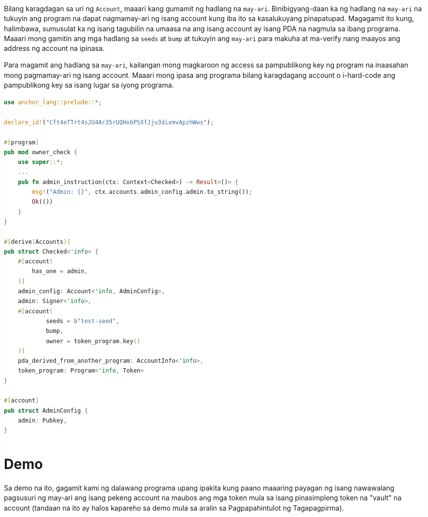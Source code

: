 Bilang karagdagan sa uri ng `Account`, maaari kang gumamit ng hadlang na `may-ari`. Binibigyang-daan ka ng hadlang na `may-ari` na tukuyin ang program na dapat nagmamay-ari ng isang account kung iba ito sa kasalukuyang pinapatupad. Magagamit ito kung, halimbawa, sumusulat ka ng isang tagubilin na umaasa na ang isang account ay isang PDA na nagmula sa ibang programa. Maaari mong gamitin ang mga hadlang sa `seeds` at `bump` at tukuyin ang `may-ari` para makuha at ma-verify nang maayos ang address ng account na ipinasa.

Para magamit ang hadlang sa `may-ari`, kailangan mong magkaroon ng access sa pampublikong key ng program na inaasahan mong pagmamay-ari ng isang account. Maaari mong ipasa ang programa bilang karagdagang account o i-hard-code ang pampublikong key sa isang lugar sa iyong programa.

```rust
use anchor_lang::prelude::*;

declare_id!("Cft4eTTrt4sJU4Ar35rUQHx6PSXfJju3dixmvApzhWws");

#[program]
pub mod owner_check {
    use super::*;
    ...
    pub fn admin_instruction(ctx: Context<Checked>) -> Result<()> {
        msg!("Admin: {}", ctx.accounts.admin_config.admin.to_string());
        Ok(())
    }
}

#[derive(Accounts)]
pub struct Checked<'info> {
    #[account(
        has_one = admin,
    )]
    admin_config: Account<'info, AdminConfig>,
    admin: Signer<'info>,
    #[account(
            seeds = b"test-seed",
            bump,
            owner = token_program.key()
    )]
    pda_derived_from_another_program: AccountInfo<'info>,
    token_program: Program<'info, Token>
}

#[account]
pub struct AdminConfig {
    admin: Pubkey,
}
```

# Demo

Sa demo na ito, gagamit kami ng dalawang programa upang ipakita kung paano maaaring payagan ng isang nawawalang pagsusuri ng may-ari ang isang pekeng account na maubos ang mga token mula sa isang pinasimpleng token na "vault" na account (tandaan na ito ay halos kapareho sa demo mula sa aralin sa Pagpapahintulot ng Tagapagpirma).
